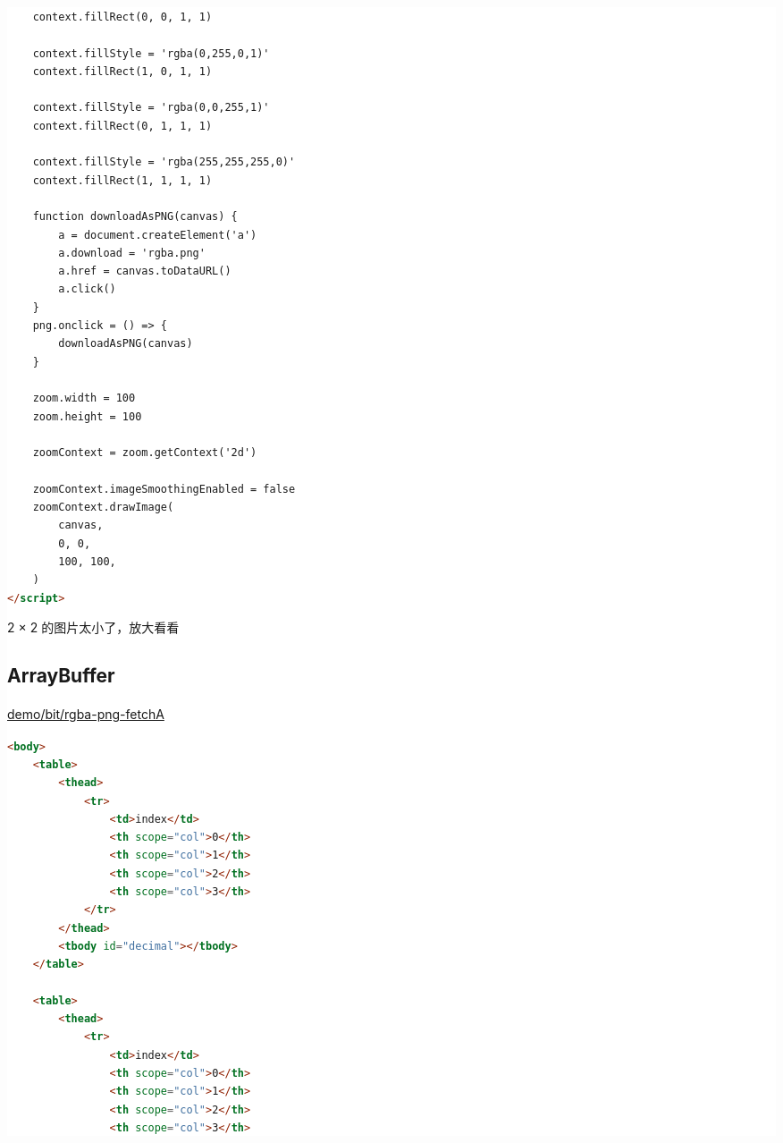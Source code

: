 ```html
    context.fillRect(0, 0, 1, 1)

    context.fillStyle = 'rgba(0,255,0,1)'
    context.fillRect(1, 0, 1, 1)

    context.fillStyle = 'rgba(0,0,255,1)'
    context.fillRect(0, 1, 1, 1)

    context.fillStyle = 'rgba(255,255,255,0)'
    context.fillRect(1, 1, 1, 1)

    function downloadAsPNG(canvas) {
        a = document.createElement('a')
        a.download = 'rgba.png'
        a.href = canvas.toDataURL()
        a.click()
    }
    png.onclick = () => {
        downloadAsPNG(canvas)
    }

    zoom.width = 100
    zoom.height = 100

    zoomContext = zoom.getContext('2d')

    zoomContext.imageSmoothingEnabled = false
    zoomContext.drawImage(
        canvas,
        0, 0,
        100, 100,
    )
</script>
```

2 × 2 的图片太小了，放大看看

## ArrayBuffer

[demo/bit/rgba-png-fetchA](https://xmoyuu.github.io/demo/bit/rgba-png-fetch)

```html
<body>
    <table>
        <thead>
            <tr>
                <td>index</td>
                <th scope="col">0</th>
                <th scope="col">1</th>
                <th scope="col">2</th>
                <th scope="col">3</th>
            </tr>
        </thead>
        <tbody id="decimal"></tbody>
    </table>

    <table>
        <thead>
            <tr>
                <td>index</td>
                <th scope="col">0</th>
                <th scope="col">1</th>
                <th scope="col">2</th>
                <th scope="col">3</th>
```